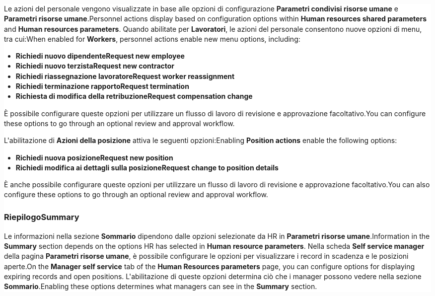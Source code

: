 <span data-ttu-id="abb4d-199">Le azioni del personale vengono visualizzate in base alle opzioni di configurazione **Parametri condivisi risorse umane** e **Parametri risorse umane**.</span><span class="sxs-lookup"><span data-stu-id="abb4d-199">Personnel actions display based on configuration options within **Human resources shared parameters** and **Human resources parameters**.</span></span> <span data-ttu-id="abb4d-200">Quando abilitate per **Lavoratori**, le azioni del personale consentono nuove opzioni di menu, tra cui:</span><span class="sxs-lookup"><span data-stu-id="abb4d-200">When enabled for **Workers**, personnel actions enable new menu options, including:</span></span>

- <span data-ttu-id="abb4d-201">**Richiedi nuovo dipendente**</span><span class="sxs-lookup"><span data-stu-id="abb4d-201">**Request new employee**</span></span>
- <span data-ttu-id="abb4d-202">**Richiedi nuovo terzista**</span><span class="sxs-lookup"><span data-stu-id="abb4d-202">**Request new contractor**</span></span>
- <span data-ttu-id="abb4d-203">**Richiedi riassegnazione lavoratore**</span><span class="sxs-lookup"><span data-stu-id="abb4d-203">**Request worker reassignment**</span></span>
- <span data-ttu-id="abb4d-204">**Richiedi terminazione rapporto**</span><span class="sxs-lookup"><span data-stu-id="abb4d-204">**Request termination**</span></span>
- <span data-ttu-id="abb4d-205">**Richiesta di modifica della retribuzione**</span><span class="sxs-lookup"><span data-stu-id="abb4d-205">**Request compensation change**</span></span>

<span data-ttu-id="abb4d-206">È possibile configurare queste opzioni per utilizzare un flusso di lavoro di revisione e approvazione facoltativo.</span><span class="sxs-lookup"><span data-stu-id="abb4d-206">You can configure these options to go through an optional review and approval workflow.</span></span>

<span data-ttu-id="abb4d-207">L'abilitazione di **Azioni della posizione** attiva le seguenti opzioni:</span><span class="sxs-lookup"><span data-stu-id="abb4d-207">Enabling **Position actions** enable the following options:</span></span>

- <span data-ttu-id="abb4d-208">**Richiedi nuova posizione**</span><span class="sxs-lookup"><span data-stu-id="abb4d-208">**Request new position**</span></span>
- <span data-ttu-id="abb4d-209">**Richiedi modifica ai dettagli sulla posizione**</span><span class="sxs-lookup"><span data-stu-id="abb4d-209">**Request change to position details**</span></span>

<span data-ttu-id="abb4d-210">È anche possibile configurare queste opzioni per utilizzare un flusso di lavoro di revisione e approvazione facoltativo.</span><span class="sxs-lookup"><span data-stu-id="abb4d-210">You can also configure these options to go through an optional review and approval workflow.</span></span>

### <a name="summary"></a><span data-ttu-id="abb4d-211">Riepilogo</span><span class="sxs-lookup"><span data-stu-id="abb4d-211">Summary</span></span>

<span data-ttu-id="abb4d-212">Le informazioni nella sezione **Sommario** dipendono dalle opzioni selezionate da HR in **Parametri risorse umane**.</span><span class="sxs-lookup"><span data-stu-id="abb4d-212">Information in the **Summary** section depends on the options HR has selected in **Human resource parameters**.</span></span> <span data-ttu-id="abb4d-213">Nella scheda **Self service manager** della pagina **Parametri risorse umane**, è possibile configurare le opzioni per visualizzare i record in scadenza e le posizioni aperte.</span><span class="sxs-lookup"><span data-stu-id="abb4d-213">On the **Manager self service** tab of the **Human Resources parameters** page, you can configure options for displaying expiring records and open positions.</span></span> <span data-ttu-id="abb4d-214">L'abilitazione di queste opzioni determina ciò che i manager possono vedere nella sezione **Sommario**.</span><span class="sxs-lookup"><span data-stu-id="abb4d-214">Enabling these options determines what managers can see in the **Summary** section.</span></span>
